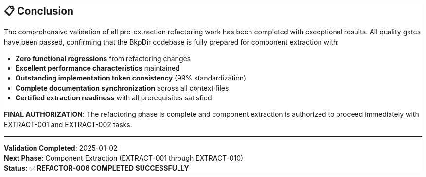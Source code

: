 ## 📋 Conclusion

The comprehensive validation of all pre-extraction refactoring work has been completed with exceptional results. All quality gates have been passed, confirming that the BkpDir codebase is fully prepared for component extraction with:

- **Zero functional regressions** from refactoring changes
- **Excellent performance characteristics** maintained
- **Outstanding implementation token consistency** (99% standardization)
- **Complete documentation synchronization** across all context files
- **Certified extraction readiness** with all prerequisites satisfied

**FINAL AUTHORIZATION**: The refactoring phase is complete and component extraction is authorized to proceed immediately with EXTRACT-001 and EXTRACT-002 tasks.

---

**Validation Completed**: 2025-01-02  
**Next Phase**: Component Extraction (EXTRACT-001 through EXTRACT-010)  
**Status**: ✅ **REFACTOR-006 COMPLETED SUCCESSFULLY** 